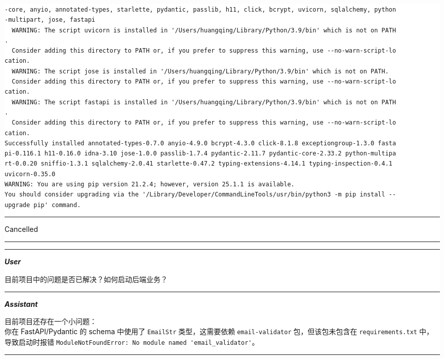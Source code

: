```
-core, anyio, annotated-types, starlette, pydantic, passlib, h11, click, bcrypt, uvicorn, sqlalchemy, python
-multipart, jose, fastapi
  WARNING: The script uvicorn is installed in '/Users/huangqing/Library/Python/3.9/bin' which is not on PATH
.
  Consider adding this directory to PATH or, if you prefer to suppress this warning, use --no-warn-script-lo
cation.
  WARNING: The script jose is installed in '/Users/huangqing/Library/Python/3.9/bin' which is not on PATH.
  Consider adding this directory to PATH or, if you prefer to suppress this warning, use --no-warn-script-lo
cation.
  WARNING: The script fastapi is installed in '/Users/huangqing/Library/Python/3.9/bin' which is not on PATH
.
  Consider adding this directory to PATH or, if you prefer to suppress this warning, use --no-warn-script-lo
cation.
Successfully installed annotated-types-0.7.0 anyio-4.9.0 bcrypt-4.3.0 click-8.1.8 exceptiongroup-1.3.0 fasta
pi-0.116.1 h11-0.16.0 idna-3.10 jose-1.0.0 passlib-1.7.4 pydantic-2.11.7 pydantic-core-2.33.2 python-multipa
rt-0.0.20 sniffio-1.3.1 sqlalchemy-2.0.41 starlette-0.47.2 typing-extensions-4.14.1 typing-inspection-0.4.1
uvicorn-0.35.0
WARNING: You are using pip version 21.2.4; however, version 25.1.1 is available.
You should consider upgrading via the '/Library/Developer/CommandLineTools/usr/bin/python3 -m pip install --
upgrade pip' command.

```

---

Cancelled

---



---

_**User**_

目前项目中的问题是否已解决？如何启动后端业务？

---

_**Assistant**_

目前项目还存在一个小问题：  
你在 FastAPI/Pydantic 的 schema 中使用了 `EmailStr` 类型，这需要依赖 `email-validator` 包，但该包未包含在 `requirements.txt` 中，导致启动时报错 `ModuleNotFoundError: No module named 'email_validator'`。

---